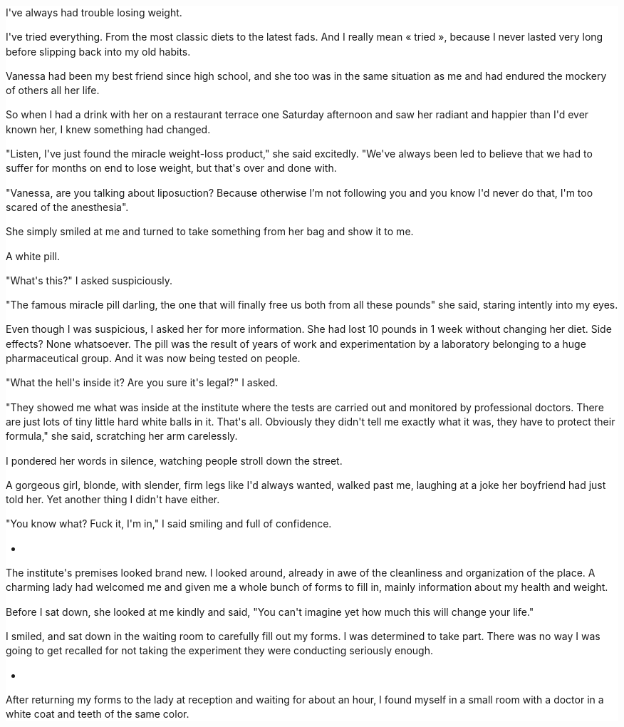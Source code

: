 I've always had trouble losing weight.

I've tried everything. From the most classic diets to the latest fads. And I really mean « tried », because I never lasted very long before slipping back into my old habits.

Vanessa had been my best friend since high school, and she too was in the same situation as me and had endured the mockery of others all her life.

So when I had a drink with her on a restaurant terrace one Saturday afternoon and saw her radiant and happier than I'd ever known her, I knew something had changed.

"Listen, I've just found the miracle weight-loss product," she said excitedly. "We've always been led to believe that we had to suffer for months on end to lose weight, but that's over and done with.

"Vanessa, are you talking about liposuction? Because otherwise I’m not following you and you know I'd never do that, I'm too scared of the anesthesia".

She simply smiled at me and turned to take something from her bag and show it to me.

A white pill.

"What's this?" I asked suspiciously.

"The famous miracle pill darling, the one that will finally free us both from all these pounds" she said, staring intently into my eyes.

Even though I was suspicious, I asked her for more information. She had lost 10 pounds in 1 week without changing her diet. Side effects? None whatsoever. The pill was the result of years of work and experimentation by a laboratory belonging to a huge pharmaceutical group. And it was now being tested on people.

"What the hell's inside it? Are you sure it's legal?" I asked.

"They showed me what was inside at the institute where the tests are carried out and monitored by professional doctors. There are just lots of tiny little hard white balls in it. That's all. Obviously they didn't tell me exactly what it was, they have to protect their formula," she said, scratching her arm carelessly. 

I pondered her words in silence, watching people stroll down the street.

A gorgeous girl, blonde, with slender, firm legs like I'd always wanted, walked past me, laughing at a joke her boyfriend had just told her. Yet another thing I didn't have either.

"You know what? Fuck it, I'm in," I said smiling and full of confidence.

-

The institute's premises looked brand new. I looked around, already in awe of the cleanliness and organization of the place. A charming lady had welcomed me and given me a whole bunch of forms to fill in, mainly information about my health and weight.

Before I sat down, she looked at me kindly and said, "You can't imagine yet how much this will change your life." 

I smiled, and sat down in the waiting room to carefully fill out my forms. I was determined to take part. There was no way I was going to get recalled for not taking the experiment they were conducting seriously enough.

-

After returning my forms to the lady at reception and waiting for about an hour, I found myself in a small room with a doctor in a white coat and teeth of the same color.

